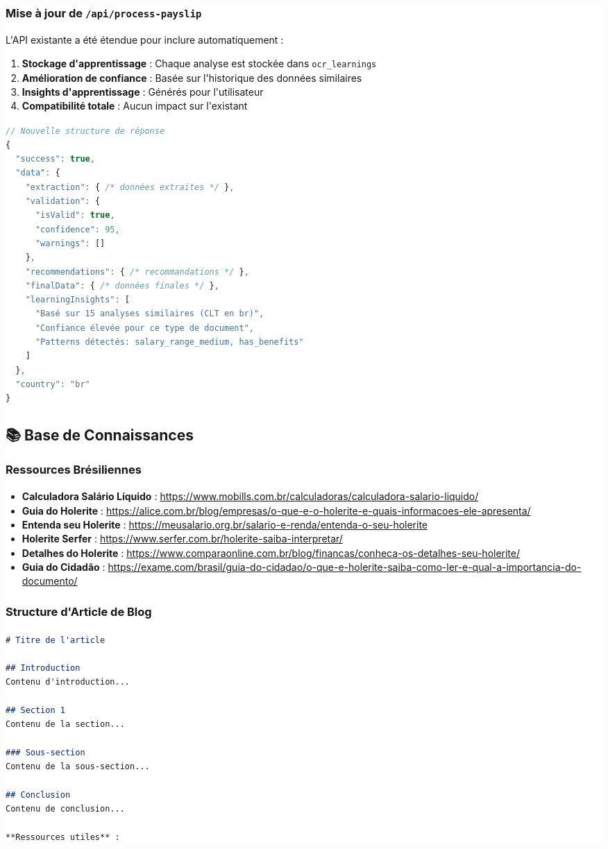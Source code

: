 ### Mise à jour de `/api/process-payslip`

L'API existante a été étendue pour inclure automatiquement :

1. **Stockage d'apprentissage** : Chaque analyse est stockée dans `ocr_learnings`
2. **Amélioration de confiance** : Basée sur l'historique des données similaires
3. **Insights d'apprentissage** : Générés pour l'utilisateur
4. **Compatibilité totale** : Aucun impact sur l'existant

```typescript
// Nouvelle structure de réponse
{
  "success": true,
  "data": {
    "extraction": { /* données extraites */ },
    "validation": {
      "isValid": true,
      "confidence": 95,
      "warnings": []
    },
    "recommendations": { /* recommandations */ },
    "finalData": { /* données finales */ },
    "learningInsights": [
      "Basé sur 15 analyses similaires (CLT en br)",
      "Confiance élevée pour ce type de document",
      "Patterns détectés: salary_range_medium, has_benefits"
    ]
  },
  "country": "br"
}
```

## 📚 Base de Connaissances

### Ressources Brésiliennes

- **Calculadora Salário Líquido** : https://www.mobills.com.br/calculadoras/calculadora-salario-liquido/
- **Guia do Holerite** : https://alice.com.br/blog/empresas/o-que-e-o-holerite-e-quais-informacoes-ele-apresenta/
- **Entenda seu Holerite** : https://meusalario.org.br/salario-e-renda/entenda-o-seu-holerite
- **Holerite Serfer** : https://www.serfer.com.br/holerite-saiba-interpretar/
- **Detalhes do Holerite** : https://www.comparaonline.com.br/blog/financas/conheca-os-detalhes-seu-holerite/
- **Guia do Cidadão** : https://exame.com/brasil/guia-do-cidadao/o-que-e-holerite-saiba-como-ler-e-qual-a-importancia-do-documento/

### Structure d'Article de Blog

```markdown
# Titre de l'article

## Introduction
Contenu d'introduction...

## Section 1
Contenu de la section...

### Sous-section
Contenu de la sous-section...

## Conclusion
Contenu de conclusion...

**Ressources utiles** :
```